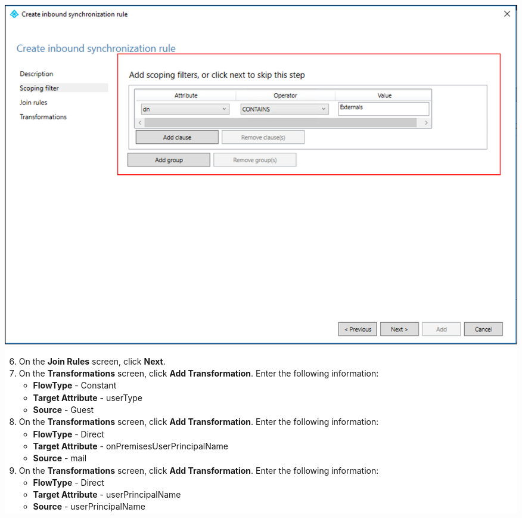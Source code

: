  ![Filter](media/active-directory-aadconnect-guest-sync/guest4.png)

6. On the **Join Rules** screen, click **Next**.
7. On the **Transformations** screen, click **Add Transformation**. Enter the following information:
    - **FlowType** - Constant
    - **Target Attribute** - userType
    - **Source** - Guest
8. On the **Transformations** screen, click **Add Transformation**. Enter the following information:
    - **FlowType** - Direct
    - **Target Attribute** - onPremisesUserPrincipalName
    - **Source** - mail
9. On the **Transformations** screen, click **Add Transformation**. Enter the following information:
    - **FlowType** - Direct
    - **Target Attribute** - userPrincipalName
    - **Source** - userPrincipalName